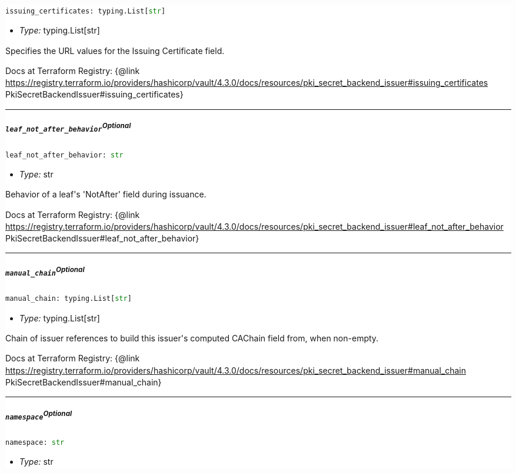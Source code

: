 ```python
issuing_certificates: typing.List[str]
```

- *Type:* typing.List[str]

Specifies the URL values for the Issuing Certificate field.

Docs at Terraform Registry: {@link https://registry.terraform.io/providers/hashicorp/vault/4.3.0/docs/resources/pki_secret_backend_issuer#issuing_certificates PkiSecretBackendIssuer#issuing_certificates}

---

##### `leaf_not_after_behavior`<sup>Optional</sup> <a name="leaf_not_after_behavior" id="@cdktf/provider-vault.pkiSecretBackendIssuer.PkiSecretBackendIssuerConfig.property.leafNotAfterBehavior"></a>

```python
leaf_not_after_behavior: str
```

- *Type:* str

Behavior of a leaf's 'NotAfter' field during issuance.

Docs at Terraform Registry: {@link https://registry.terraform.io/providers/hashicorp/vault/4.3.0/docs/resources/pki_secret_backend_issuer#leaf_not_after_behavior PkiSecretBackendIssuer#leaf_not_after_behavior}

---

##### `manual_chain`<sup>Optional</sup> <a name="manual_chain" id="@cdktf/provider-vault.pkiSecretBackendIssuer.PkiSecretBackendIssuerConfig.property.manualChain"></a>

```python
manual_chain: typing.List[str]
```

- *Type:* typing.List[str]

Chain of issuer references to build this issuer's computed CAChain field from, when non-empty.

Docs at Terraform Registry: {@link https://registry.terraform.io/providers/hashicorp/vault/4.3.0/docs/resources/pki_secret_backend_issuer#manual_chain PkiSecretBackendIssuer#manual_chain}

---

##### `namespace`<sup>Optional</sup> <a name="namespace" id="@cdktf/provider-vault.pkiSecretBackendIssuer.PkiSecretBackendIssuerConfig.property.namespace"></a>

```python
namespace: str
```

- *Type:* str
